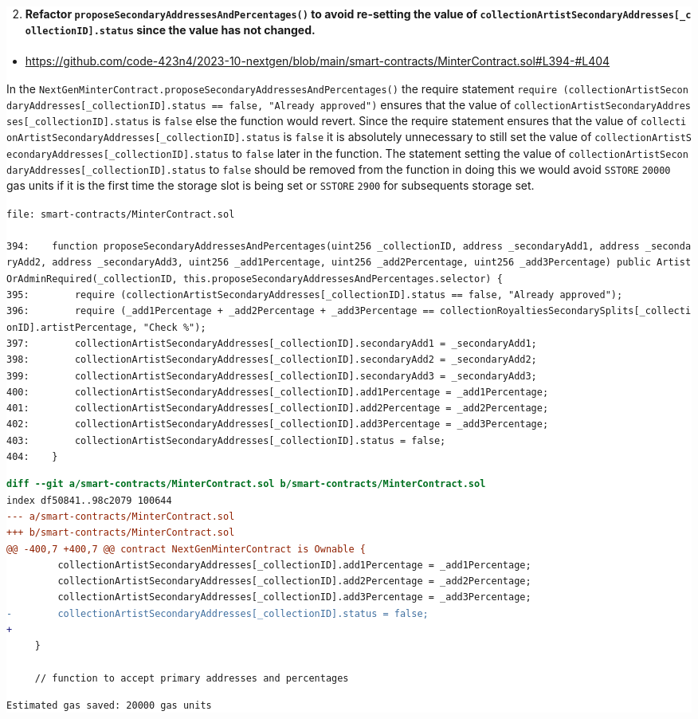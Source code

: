 
2. #### Refactor `proposeSecondaryAddressesAndPercentages()` to avoid re-setting the value of  `collectionArtistSecondaryAddresses[_collectionID].status` since the value has not changed.
- https://github.com/code-423n4/2023-10-nextgen/blob/main/smart-contracts/MinterContract.sol#L394-#L404

In the `NextGenMinterContract.proposeSecondaryAddressesAndPercentages()` the require statement `require (collectionArtistSecondaryAddresses[_collectionID].status == false, "Already approved")` ensures that the value of `collectionArtistSecondaryAddresses[_collectionID].status` is `false` else the function would revert. Since the require statement ensures that the value of `collectionArtistSecondaryAddresses[_collectionID].status` is `false` it is absolutely unnecessary to still set the value of `collectionArtistSecondaryAddresses[_collectionID].status` to `false` later in the function. The statement setting the value of `collectionArtistSecondaryAddresses[_collectionID].status` to `false` should be removed from the function in doing this we would avoid `SSTORE` `20000` gas units if it is the first time the storage slot is being set or `SSTORE` `2900` for subsequents storage set.

```solidity
file: smart-contracts/MinterContract.sol

394:    function proposeSecondaryAddressesAndPercentages(uint256 _collectionID, address _secondaryAdd1, address _secondaryAdd2, address _secondaryAdd3, uint256 _add1Percentage, uint256 _add2Percentage, uint256 _add3Percentage) public ArtistOrAdminRequired(_collectionID, this.proposeSecondaryAddressesAndPercentages.selector) {
395:        require (collectionArtistSecondaryAddresses[_collectionID].status == false, "Already approved");
396:        require (_add1Percentage + _add2Percentage + _add3Percentage == collectionRoyaltiesSecondarySplits[_collectionID].artistPercentage, "Check %");
397:        collectionArtistSecondaryAddresses[_collectionID].secondaryAdd1 = _secondaryAdd1;
398:        collectionArtistSecondaryAddresses[_collectionID].secondaryAdd2 = _secondaryAdd2;
399:        collectionArtistSecondaryAddresses[_collectionID].secondaryAdd3 = _secondaryAdd3;
400:        collectionArtistSecondaryAddresses[_collectionID].add1Percentage = _add1Percentage;
401:        collectionArtistSecondaryAddresses[_collectionID].add2Percentage = _add2Percentage;
402:        collectionArtistSecondaryAddresses[_collectionID].add3Percentage = _add3Percentage;
403:        collectionArtistSecondaryAddresses[_collectionID].status = false;
404:    }
```

```diff
diff --git a/smart-contracts/MinterContract.sol b/smart-contracts/MinterContract.sol
index df50841..98c2079 100644
--- a/smart-contracts/MinterContract.sol
+++ b/smart-contracts/MinterContract.sol
@@ -400,7 +400,7 @@ contract NextGenMinterContract is Ownable {
         collectionArtistSecondaryAddresses[_collectionID].add1Percentage = _add1Percentage;
         collectionArtistSecondaryAddresses[_collectionID].add2Percentage = _add2Percentage;
         collectionArtistSecondaryAddresses[_collectionID].add3Percentage = _add3Percentage;
-        collectionArtistSecondaryAddresses[_collectionID].status = false;
+
     }

     // function to accept primary addresses and percentages
```
```
Estimated gas saved: 20000 gas units
```

